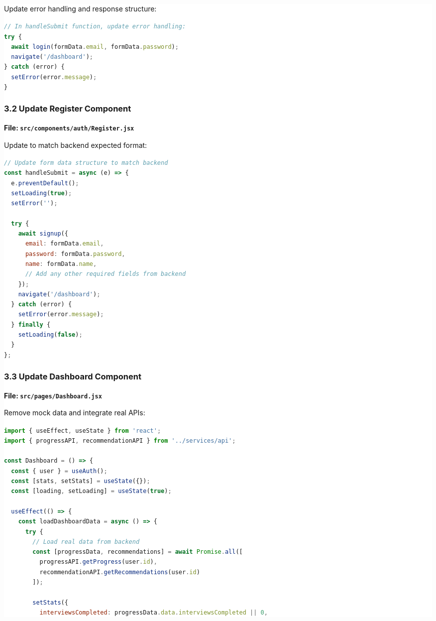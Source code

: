 Update error handling and response structure:

```javascript
// In handleSubmit function, update error handling:
try {
  await login(formData.email, formData.password);
  navigate('/dashboard');
} catch (error) {
  setError(error.message);
}
```

### 3.2 Update Register Component  

**File: `src/components/auth/Register.jsx`**

Update to match backend expected format:

```javascript
// Update form data structure to match backend
const handleSubmit = async (e) => {
  e.preventDefault();
  setLoading(true);
  setError('');

  try {
    await signup({
      email: formData.email,
      password: formData.password,
      name: formData.name,
      // Add any other required fields from backend
    });
    navigate('/dashboard');
  } catch (error) {
    setError(error.message);
  } finally {
    setLoading(false);
  }
};
```

### 3.3 Update Dashboard Component

**File: `src/pages/Dashboard.jsx`**

Remove mock data and integrate real APIs:

```javascript
import { useEffect, useState } from 'react';
import { progressAPI, recommendationAPI } from '../services/api';

const Dashboard = () => {
  const { user } = useAuth();
  const [stats, setStats] = useState({});
  const [loading, setLoading] = useState(true);

  useEffect(() => {
    const loadDashboardData = async () => {
      try {
        // Load real data from backend
        const [progressData, recommendations] = await Promise.all([
          progressAPI.getProgress(user.id),
          recommendationAPI.getRecommendations(user.id)
        ]);
        
        setStats({
          interviewsCompleted: progressData.data.interviewsCompleted || 0,
```